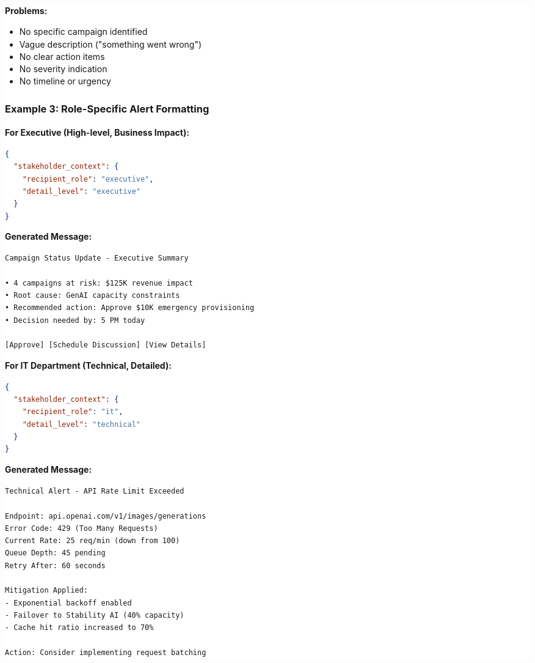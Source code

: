**Problems:**
- No specific campaign identified
- Vague description ("something went wrong")
- No clear action items
- No severity indication
- No timeline or urgency

### Example 3: Role-Specific Alert Formatting

**For Executive (High-level, Business Impact):**
```json
{
  "stakeholder_context": {
    "recipient_role": "executive",
    "detail_level": "executive"
  }
}
```

**Generated Message:**
```
Campaign Status Update - Executive Summary

• 4 campaigns at risk: $125K revenue impact
• Root cause: GenAI capacity constraints  
• Recommended action: Approve $10K emergency provisioning
• Decision needed by: 5 PM today

[Approve] [Schedule Discussion] [View Details]
```

**For IT Department (Technical, Detailed):**
```json
{
  "stakeholder_context": {
    "recipient_role": "it",
    "detail_level": "technical"
  }
}
```

**Generated Message:**
```
Technical Alert - API Rate Limit Exceeded

Endpoint: api.openai.com/v1/images/generations
Error Code: 429 (Too Many Requests)
Current Rate: 25 req/min (down from 100)
Queue Depth: 45 pending
Retry After: 60 seconds

Mitigation Applied:
- Exponential backoff enabled
- Failover to Stability AI (40% capacity)
- Cache hit ratio increased to 70%

Action: Consider implementing request batching
```
